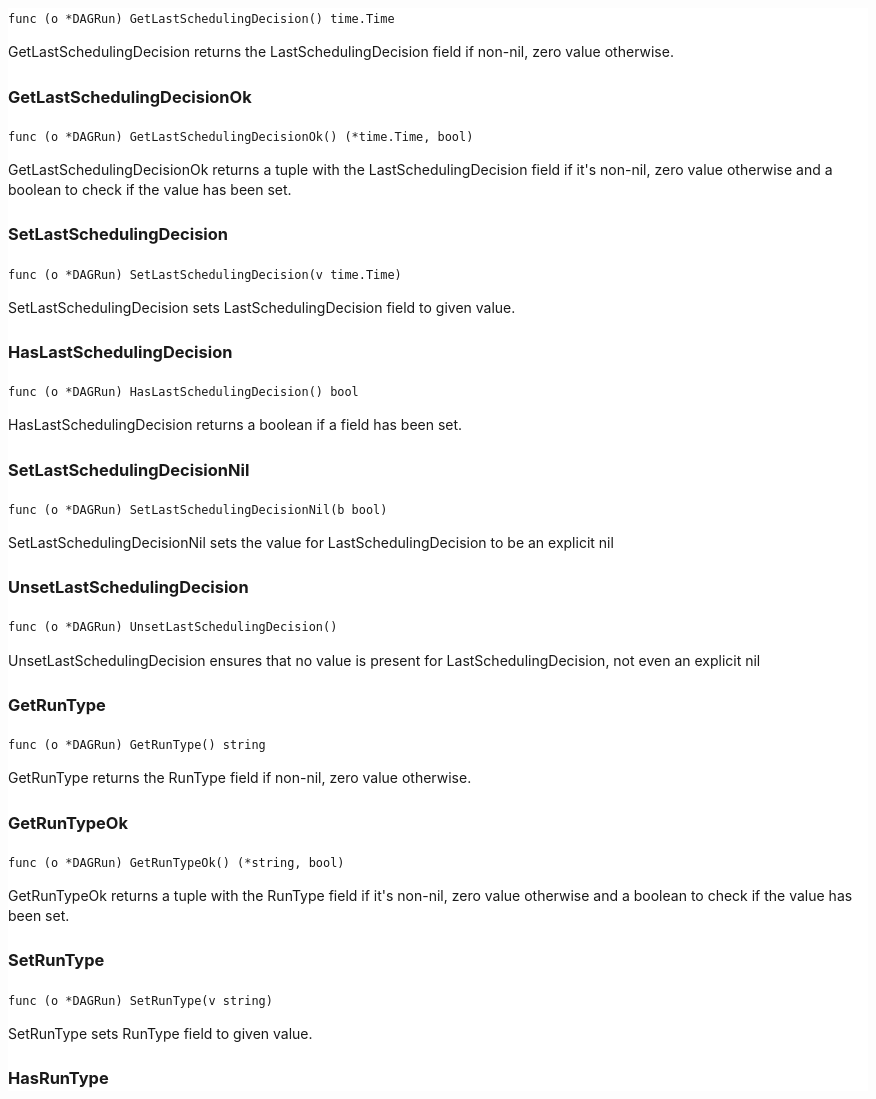 `func (o *DAGRun) GetLastSchedulingDecision() time.Time`

GetLastSchedulingDecision returns the LastSchedulingDecision field if non-nil, zero value otherwise.

### GetLastSchedulingDecisionOk

`func (o *DAGRun) GetLastSchedulingDecisionOk() (*time.Time, bool)`

GetLastSchedulingDecisionOk returns a tuple with the LastSchedulingDecision field if it's non-nil, zero value otherwise
and a boolean to check if the value has been set.

### SetLastSchedulingDecision

`func (o *DAGRun) SetLastSchedulingDecision(v time.Time)`

SetLastSchedulingDecision sets LastSchedulingDecision field to given value.

### HasLastSchedulingDecision

`func (o *DAGRun) HasLastSchedulingDecision() bool`

HasLastSchedulingDecision returns a boolean if a field has been set.

### SetLastSchedulingDecisionNil

`func (o *DAGRun) SetLastSchedulingDecisionNil(b bool)`

 SetLastSchedulingDecisionNil sets the value for LastSchedulingDecision to be an explicit nil

### UnsetLastSchedulingDecision
`func (o *DAGRun) UnsetLastSchedulingDecision()`

UnsetLastSchedulingDecision ensures that no value is present for LastSchedulingDecision, not even an explicit nil
### GetRunType

`func (o *DAGRun) GetRunType() string`

GetRunType returns the RunType field if non-nil, zero value otherwise.

### GetRunTypeOk

`func (o *DAGRun) GetRunTypeOk() (*string, bool)`

GetRunTypeOk returns a tuple with the RunType field if it's non-nil, zero value otherwise
and a boolean to check if the value has been set.

### SetRunType

`func (o *DAGRun) SetRunType(v string)`

SetRunType sets RunType field to given value.

### HasRunType
